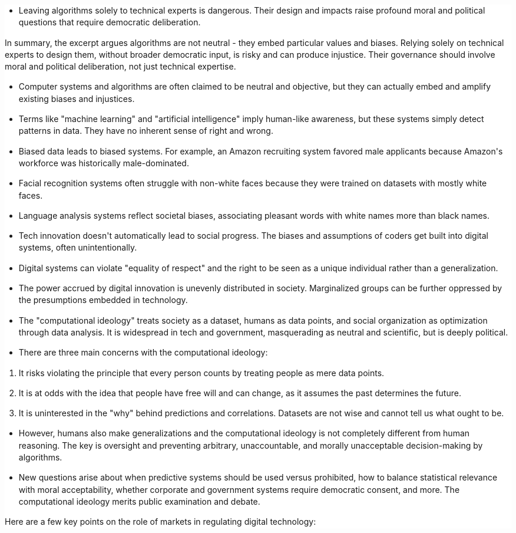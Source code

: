 - Leaving algorithms solely to technical experts is dangerous. Their design and impacts raise profound moral and political questions that require democratic deliberation.

In summary, the excerpt argues algorithms are not neutral - they embed particular values and biases. Relying solely on technical experts to design them, without broader democratic input, is risky and can produce injustice. Their governance should involve moral and political deliberation, not just technical expertise.

 

- Computer systems and algorithms are often claimed to be neutral and objective, but they can actually embed and amplify existing biases and injustices. 

- Terms like "machine learning" and "artificial intelligence" imply human-like awareness, but these systems simply detect patterns in data. They have no inherent sense of right and wrong.

- Biased data leads to biased systems. For example, an Amazon recruiting system favored male applicants because Amazon's workforce was historically male-dominated. 

- Facial recognition systems often struggle with non-white faces because they were trained on datasets with mostly white faces. 

- Language analysis systems reflect societal biases, associating pleasant words with white names more than black names.

- Tech innovation doesn't automatically lead to social progress. The biases and assumptions of coders get built into digital systems, often unintentionally. 

- Digital systems can violate "equality of respect" and the right to be seen as a unique individual rather than a generalization.

- The power accrued by digital innovation is unevenly distributed in society. Marginalized groups can be further oppressed by the presumptions embedded in technology.

 

- The "computational ideology" treats society as a dataset, humans as data points, and social organization as optimization through data analysis. It is widespread in tech and government, masquerading as neutral and scientific, but is deeply political. 

- There are three main concerns with the computational ideology:

1. It risks violating the principle that every person counts by treating people as mere data points. 

2. It is at odds with the idea that people have free will and can change, as it assumes the past determines the future. 

3. It is uninterested in the "why" behind predictions and correlations. Datasets are not wise and cannot tell us what ought to be.

- However, humans also make generalizations and the computational ideology is not completely different from human reasoning. The key is oversight and preventing arbitrary, unaccountable, and morally unacceptable decision-making by algorithms.

- New questions arise about when predictive systems should be used versus prohibited, how to balance statistical relevance with moral acceptability, whether corporate and government systems require democratic consent, and more. The computational ideology merits public examination and debate.

 Here are a few key points on the role of markets in regulating digital technology:
